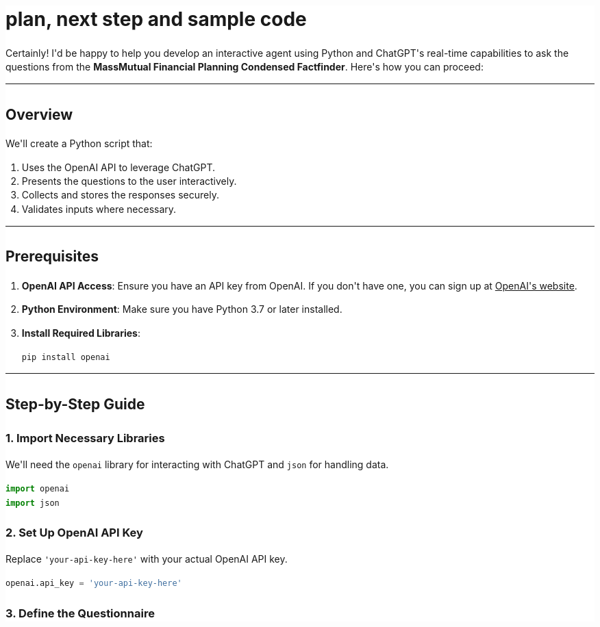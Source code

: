 # plan, next step and sample code

Certainly! I'd be happy to help you develop an interactive agent using Python and ChatGPT's real-time capabilities to ask the questions from the **MassMutual Financial Planning Condensed Factfinder**. Here's how you can proceed:

---

## **Overview**

We'll create a Python script that:

1. Uses the OpenAI API to leverage ChatGPT.
2. Presents the questions to the user interactively.
3. Collects and stores the responses securely.
4. Validates inputs where necessary.

---

## **Prerequisites**

1. **OpenAI API Access**: Ensure you have an API key from OpenAI. If you don't have one, you can sign up at [OpenAI's website](https://platform.openai.com/signup/).

2. **Python Environment**: Make sure you have Python 3.7 or later installed.

3. **Install Required Libraries**:

   ```bash
   pip install openai
   ```

---

## **Step-by-Step Guide**

### **1. Import Necessary Libraries**

We'll need the `openai` library for interacting with ChatGPT and `json` for handling data.

```python
import openai
import json
```

### **2. Set Up OpenAI API Key**

Replace `'your-api-key-here'` with your actual OpenAI API key.

```python
openai.api_key = 'your-api-key-here'
```

### **3. Define the Questionnaire**
